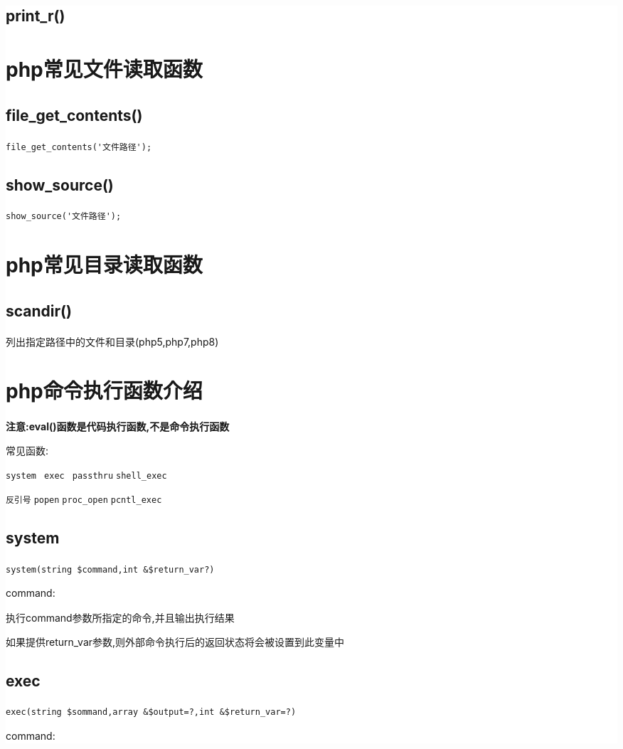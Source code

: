 

## print_r()



# php常见文件读取函数

## file_get_contents()

`file_get_contents('文件路径');`

## show_source()

`show_source('文件路径');`



# php常见目录读取函数

## scandir()

列出指定路径中的文件和目录(php5,php7,php8)







# php命令执行函数介绍

**注意:eval()函数是代码执行函数,不是命令执行函数**

常见函数:

`system `       `exec `          `passthru`            `shell_exec`

`反引号`        `popen`          `proc_open`            `pcntl_exec`

## system

`system(string $command,int &$return_var?)`

command:

执行command参数所指定的命令,并且输出执行结果

如果提供return_var参数,则外部命令执行后的返回状态将会被设置到此变量中

## exec

`exec(string $sommand,array &$output=?,int &$return_var=?)`

command:

